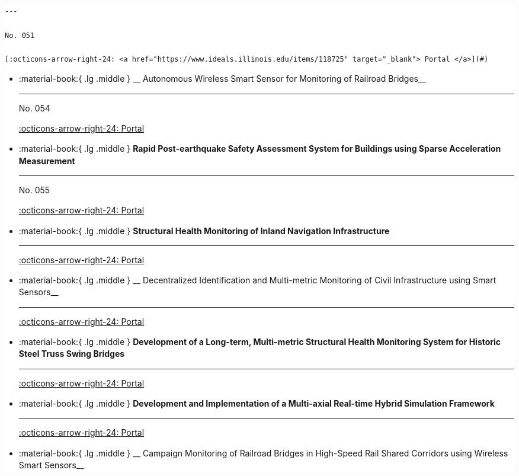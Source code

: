     ---

    No. 051

    [:octicons-arrow-right-24: <a href="https://www.ideals.illinois.edu/items/118725" target="_blank"> Portal </a>](#)

-   :material-book:{ .lg .middle } __ Autonomous Wireless Smart Sensor for Monitoring of Railroad Bridges__

    ---

    No. 054

    [:octicons-arrow-right-24: <a href="https://www.ideals.illinois.edu/items/123870" target="_blank"> Portal </a>](#)

-   :material-book:{ .lg .middle } __Rapid Post-earthquake Safety Assessment System for Buildings using Sparse Acceleration Measurement__

    ---

    No. 055

    [:octicons-arrow-right-24: <a href="https://www.ideals.illinois.edu/items/123871" target="_blank"> Portal </a>](#)

-   :material-book:{ .lg .middle } __Structural Health Monitoring of Inland Navigation Infrastructure__

    ---

    [:octicons-arrow-right-24: <a href="https://www.ideals.illinois.edu/items/118172" target="_blank"> Portal </a>](#)

-   :material-book:{ .lg .middle } __ Decentralized Identification and Multi-metric Monitoring of Civil Infrastructure using Smart Sensors__

    ---

    [:octicons-arrow-right-24: <a href="https://www.ideals.illinois.edu/items/89611" target="_blank"> Portal </a>](#)

-   :material-book:{ .lg .middle } __Development of a Long-term, Multi-metric Structural Health Monitoring System for Historic Steel Truss Swing Bridges__
    
    ---

    [:octicons-arrow-right-24: <a href="https://www.ideals.illinois.edu/items/79325" target="_blank"> Portal </a>](#)

-   :material-book:{ .lg .middle } __Development and Implementation of a Multi-axial Real-time Hybrid Simulation Framework__

    ---

    [:octicons-arrow-right-24: <a href="https://www.ideals.illinois.edu/items/107537" target="_blank"> Portal </a>](#)

-   :material-book:{ .lg .middle } __ Campaign Monitoring of Railroad Bridges in High-Speed Rail Shared Corridors using Wireless Smart Sensors__
